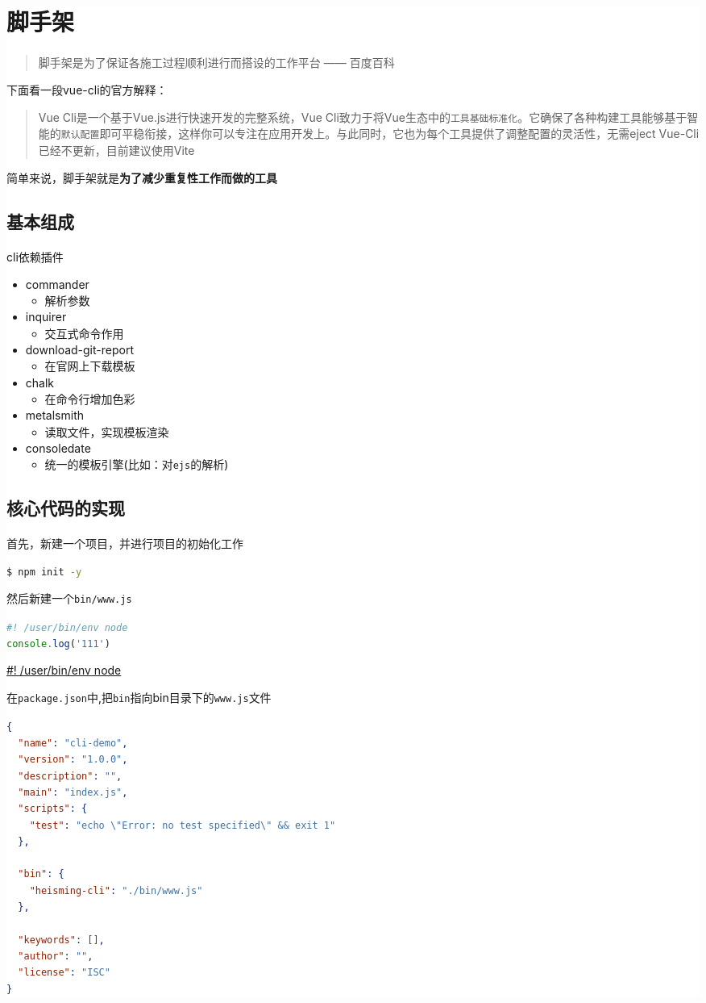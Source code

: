 # 脚手架
> 脚手架是为了保证各施工过程顺利进行而搭设的工作平台 —— 百度百科

下面看一段vue-cli的官方解释：
> Vue Cli是一个基于Vue.js进行快速开发的完整系统，Vue Cli致力于将Vue生态中的`工具基础标准化`。它确保了各种构建工具能够基于智能的`默认配置`即可平稳衔接，这样你可以专注在应用开发上。与此同时，它也为每个工具提供了调整配置的灵活性，无需eject
> Vue-Cli 已经不更新，目前建议使用Vite

简单来说，脚手架就是**为了减少重复性工作而做的工具**

## 基本组成
cli依赖插件
- commander
  - 解析参数
- inquirer
  - 交互式命令作用
- download-git-report
  - 在官网上下载模板
- chalk
  - 在命令行增加色彩
- metalsmith
  - 读取文件，实现模板渲染
- consoledate
  - 统一的模板引擎(比如：对`ejs`的解析)

## 核心代码的实现
首先，新建一个项目，并进行项目的初始化工作
```bash
$ npm init -y
```

然后新建一个`bin/www.js`
```js
#! /user/bin/env node
console.log('111')
```
[#! /user/bin/env node](https://juejin.cn/post/6844903826344902670)

在`package.json`中,把`bin`指向bin目录下的`www.js`文件
```json
{
  "name": "cli-demo",
  "version": "1.0.0",
  "description": "",
  "main": "index.js",
  "scripts": {
    "test": "echo \"Error: no test specified\" && exit 1"
  },

  "bin": {
    "heisming-cli": "./bin/www.js"
  },

  "keywords": [],
  "author": "",
  "license": "ISC"
}
```
